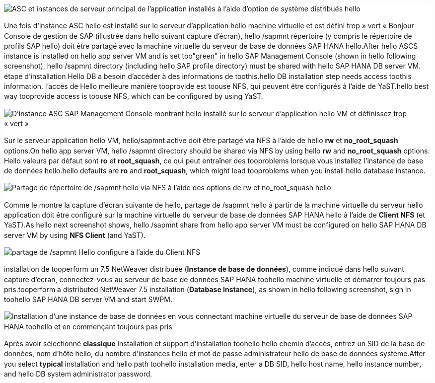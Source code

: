 ![ASC et instances de serveur principal de l’application installés à l’aide d’option de système distribués hello](./media/hana-get-started/image012.jpg)

<span data-ttu-id="c515b-386">Une fois d’instance ASC hello est installé sur le serveur d’application hello machine virtuelle et est défini trop » vert « Bonjour Console de gestion de SAP (illustrée dans hello suivant capture d’écran), hello /sapmnt répertoire (y compris le répertoire de profils SAP hello) doit être partagé avec la machine virtuelle du serveur de base de données SAP HANA hello.</span><span class="sxs-lookup"><span data-stu-id="c515b-386">After hello ASCS instance is installed on hello app server VM and is set too"green" in hello SAP Management Console (shown in hello following screenshot), hello /sapmnt directory (including hello SAP profile directory) must be shared with hello SAP HANA DB server VM.</span></span> <span data-ttu-id="c515b-387">étape d’installation Hello DB a besoin d’accéder à des informations de toothis.</span><span class="sxs-lookup"><span data-stu-id="c515b-387">hello DB installation step needs access toothis information.</span></span> <span data-ttu-id="c515b-388">l’accès de Hello meilleure manière tooprovide est toouse NFS, qui peuvent être configurés à l’aide de YaST.</span><span class="sxs-lookup"><span data-stu-id="c515b-388">hello best way tooprovide access is toouse NFS, which can be configured by using YaST.</span></span>

![D’instance ASC SAP Management Console montrant hello installé sur le serveur d’application hello VM et définissez trop « vert »](./media/hana-get-started/image016.jpg)

<span data-ttu-id="c515b-390">Sur le serveur application hello VM, hello/sapmnt active doit être partagé via NFS à l’aide de hello **rw** et **no_root_squash** options.</span><span class="sxs-lookup"><span data-stu-id="c515b-390">On hello app server VM, hello /sapmnt directory should be shared via NFS by using hello **rw** and **no_root_squash** options.</span></span> <span data-ttu-id="c515b-391">Hello valeurs par défaut sont **ro** et **root_squash**, ce qui peut entraîner des tooproblems lorsque vous installez l’instance de base de données hello.</span><span class="sxs-lookup"><span data-stu-id="c515b-391">hello defaults are **ro** and **root_squash**, which might lead tooproblems when you install hello database instance.</span></span>

![Partage de répertoire de /sapmnt hello via NFS à l’aide des options de rw et no_root_squash hello](./media/hana-get-started/image017b.jpg)

<span data-ttu-id="c515b-393">Comme le montre la capture d’écran suivante de hello, partage de /sapmnt hello à partir de la machine virtuelle du serveur hello application doit être configuré sur la machine virtuelle du serveur de base de données SAP HANA hello à l’aide de **Client NFS** (et YaST).</span><span class="sxs-lookup"><span data-stu-id="c515b-393">As hello next screenshot shows, hello /sapmnt share from hello app server VM must be configured on hello SAP HANA DB server VM by using **NFS Client** (and YaST).</span></span>

![partage de /sapmnt Hello configuré à l’aide du Client NFS](./media/hana-get-started/image018b.jpg)

<span data-ttu-id="c515b-395">installation de tooperform un 7.5 NetWeaver distribuée (**Instance de base de données**), comme indiqué dans hello suivant capture d’écran, connectez-vous au serveur de base de données SAP HANA toohello machine virtuelle et démarrer toujours pas pris.</span><span class="sxs-lookup"><span data-stu-id="c515b-395">tooperform a distributed NetWeaver 7.5 installation (**Database Instance**), as shown in hello following screenshot, sign in toohello SAP HANA DB server VM and start SWPM.</span></span>

![Installation d’une instance de base de données en vous connectant machine virtuelle du serveur de base de données SAP HANA toohello et en commençant toujours pas pris](./media/hana-get-started/image019.jpg)

<span data-ttu-id="c515b-397">Après avoir sélectionné **classique** installation et support d’installation toohello hello chemin d’accès, entrez un SID de la base de données, nom d’hôte hello, du nombre d’instances hello et mot de passe administrateur hello de base de données système.</span><span class="sxs-lookup"><span data-stu-id="c515b-397">After you select **typical** installation and hello path toohello installation media, enter a DB SID, hello host name, hello instance number, and hello DB system administrator password.</span></span>
